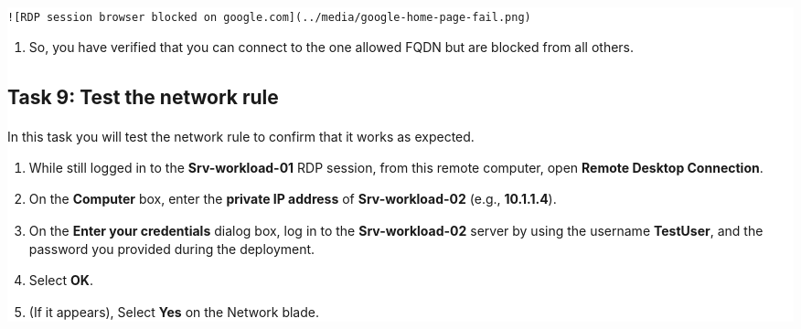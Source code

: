     ![RDP session browser blocked on google.com](../media/google-home-page-fail.png)

1. So, you have verified that you can connect to the one allowed FQDN but are blocked from all others.

## Task 9: Test the network rule

In this task you will test the network rule to confirm that it works as expected.

1. While still logged in to the **Srv-workload-01** RDP session, from this remote computer, open **Remote Desktop Connection**.

1. On the **Computer** box, enter the **private IP address** of **Srv-workload-02** (e.g., **10.1.1.4**).

1. On the **Enter your credentials** dialog box, log in to the **Srv-workload-02** server by using the username **TestUser**, and the password you provided during the deployment.

1. Select **OK**.

1. (If it appears), Select **Yes** on the Network blade.
